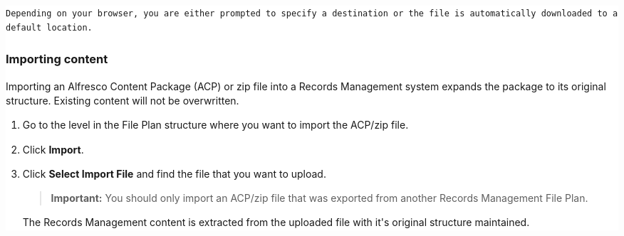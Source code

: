     Depending on your browser, you are either prompted to specify a destination or the file is automatically downloaded to a default location.

### Importing content

Importing an Alfresco Content Package (ACP) or zip file into a Records Management system expands the package to its original structure. Existing content will not be overwritten.

1. Go to the level in the File Plan structure where you want to import the ACP/zip file.

2. Click **Import**.

3. Click **Select Import File** and find the file that you want to upload.

    > **Important:** You should only import an ACP/zip file that was exported from another Records Management File Plan.

    The Records Management content is extracted from the uploaded file with it's original structure maintained.
